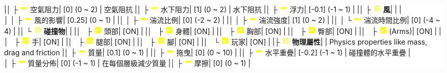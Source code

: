 |<nobr>│&nbsp;├&nbsp;<img src="/images/icon/ic_slider.png" alt="slider icon"/> 空氣阻力</nobr>| [0] (0 ~ 2) | 空氣阻抗
|<nobr>│&nbsp;├&nbsp;<img src="/images/icon/ic_slider.png" alt="slider icon"/> 水下阻力</nobr>| [1] (0 ~ 2) | 水下阻抗
|<nobr>│&nbsp;├&nbsp;<img src="/images/icon/ic_slider.png" alt="slider icon"/> 浮力</nobr>| [-0.1] (-1 ~ 1) | 
|<nobr>│&nbsp;├&nbsp;<img src="/images/icon/ic_tune.png" alt="tune icon"/> <b>風</b></nobr>| | 
|<nobr>│&nbsp;│&nbsp;├&nbsp;<img src="/images/icon/ic_slider.png" alt="slider icon"/> 風的影響</nobr>| [0.25] (0 ~ 1) | 
|<nobr>│&nbsp;│&nbsp;├&nbsp;<img src="/images/icon/ic_slider.png" alt="slider icon"/> 湍流比例</nobr>| [0] (-2 ~ 2) | 
|<nobr>│&nbsp;│&nbsp;├&nbsp;<img src="/images/icon/ic_slider.png" alt="slider icon"/> 湍流強度</nobr>| [1] (0 ~ 2) | 
|<nobr>│&nbsp;│&nbsp;└&nbsp;<img src="/images/icon/ic_slider.png" alt="slider icon"/> 湍流時間比例</nobr>| [0] (-4 ~ 4) | 
|<nobr>│&nbsp;└&nbsp;<img src="/images/icon/ic_tune.png" alt="tune icon"/> <b>碰撞物</b></nobr>| | 
|<nobr>│&nbsp;&nbsp;&nbsp;├&nbsp;<img src="/images/icon/ic_check_on.png" alt="check on icon"/> 頭部</nobr>| [ON] | 
|<nobr>│&nbsp;&nbsp;&nbsp;├&nbsp;<img src="/images/icon/ic_check_on.png" alt="check on icon"/> 身體</nobr>| [ON] | 
|<nobr>│&nbsp;&nbsp;&nbsp;├&nbsp;<img src="/images/icon/ic_check_on.png" alt="check on icon"/> 胸部</nobr>| [ON] | 
|<nobr>│&nbsp;&nbsp;&nbsp;├&nbsp;<img src="/images/icon/ic_check_on.png" alt="check on icon"/> 臀部</nobr>| [ON] | 
|<nobr>│&nbsp;&nbsp;&nbsp;├&nbsp;<img src="/images/icon/ic_check_on.png" alt="check on icon"/> (Arms)</nobr>| [ON] | 
|<nobr>│&nbsp;&nbsp;&nbsp;├&nbsp;<img src="/images/icon/ic_check_on.png" alt="check on icon"/> 手</nobr>| [ON] | 
|<nobr>│&nbsp;&nbsp;&nbsp;├&nbsp;<img src="/images/icon/ic_check_on.png" alt="check on icon"/> 腿部</nobr>| [ON] | 
|<nobr>│&nbsp;&nbsp;&nbsp;├&nbsp;<img src="/images/icon/ic_check_on.png" alt="check on icon"/> 腳</nobr>| [ON] | 
|<nobr>│&nbsp;&nbsp;&nbsp;└&nbsp;<img src="/images/icon/ic_check_on.png" alt="check on icon"/> 玩家</nobr>| [ON] | 
|<nobr>├&nbsp;<img src="/images/icon/ic_tune.png" alt="tune icon"/> <b>物理屬性</b></nobr>| | Physics properties like mass, drag and friction
|<nobr>│&nbsp;├&nbsp;<img src="/images/icon/ic_slider.png" alt="slider icon"/> 質量</nobr>| [0.1] (0 ~ 1) | 
|<nobr>│&nbsp;├&nbsp;<img src="/images/icon/ic_slider.png" alt="slider icon"/> 拖曳</nobr>| [0] (0 ~ 10) | 
|<nobr>│&nbsp;├&nbsp;<img src="/images/icon/ic_slider.png" alt="slider icon"/> 水平重疊</nobr>| [-0.2] (-1 ~ 1) | 碰撞體的水平重疊
|<nobr>│&nbsp;├&nbsp;<img src="/images/icon/ic_slider.png" alt="slider icon"/> 質量分佈</nobr>| [0] (-1 ~ 1) | 在每個層級減少質量
|<nobr>│&nbsp;├&nbsp;<img src="/images/icon/ic_slider.png" alt="slider icon"/> 摩擦</nobr>| [0] (0 ~ 1) | 